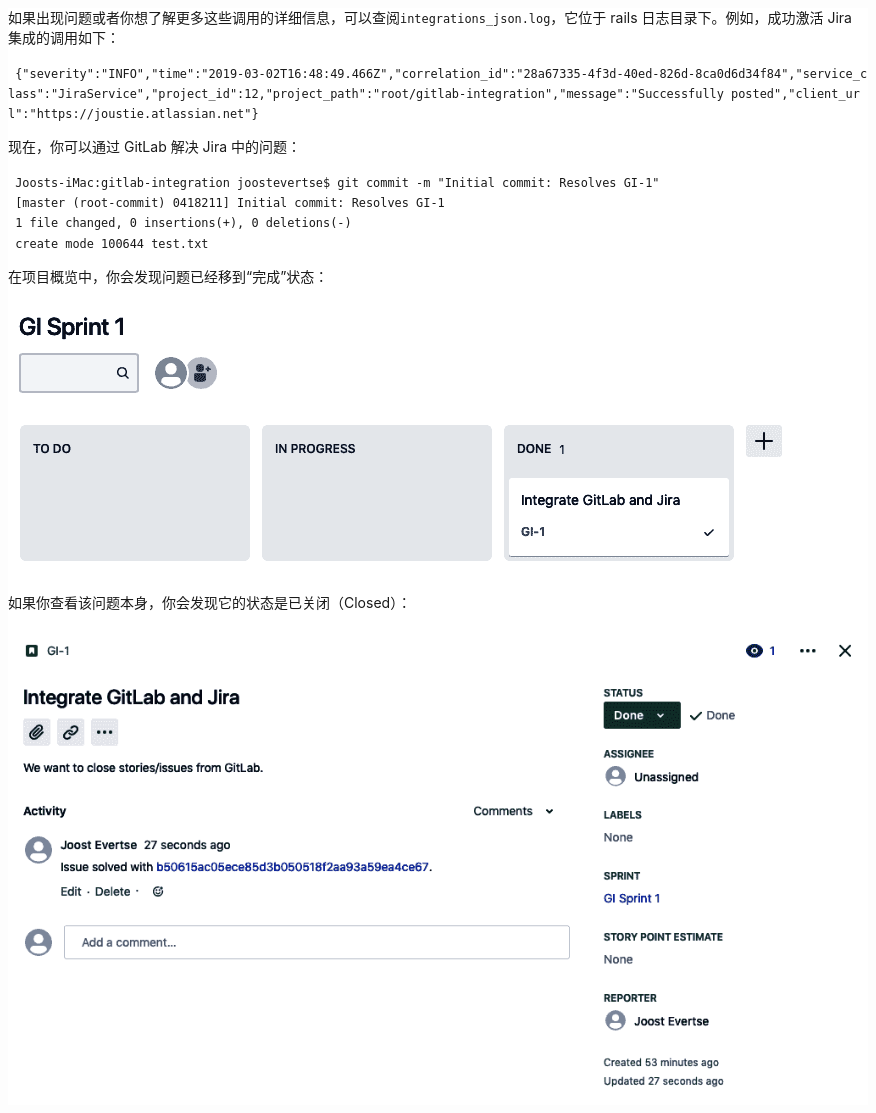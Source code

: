 如果出现问题或者你想了解更多这些调用的详细信息，可以查阅`integrations_json.log`，它位于 rails 日志目录下。例如，成功激活 Jira 集成的调用如下：

```
 {"severity":"INFO","time":"2019-03-02T16:48:49.466Z","correlation_id":"28a67335-4f3d-40ed-826d-8ca0d6d34f84","service_class":"JiraService","project_id":12,"project_path":"root/gitlab-integration","message":"Successfully posted","client_url":"https://joustie.atlassian.net"}

```

现在，你可以通过 GitLab 解决 Jira 中的问题：

```
 Joosts-iMac:gitlab-integration joostevertse$ git commit -m "Initial commit: Resolves GI-1"
 [master (root-commit) 0418211] Initial commit: Resolves GI-1
 1 file changed, 0 insertions(+), 0 deletions(-)
 create mode 100644 test.txt

```

在项目概览中，你会发现问题已经移到“完成”状态：

![](img/0f3f2d01-c116-43ab-bd76-852079793323.png)

如果你查看该问题本身，你会发现它的状态是已关闭（Closed）：

![](img/ffff1970-786b-4d66-b9fb-3791a7bcc615.png)
